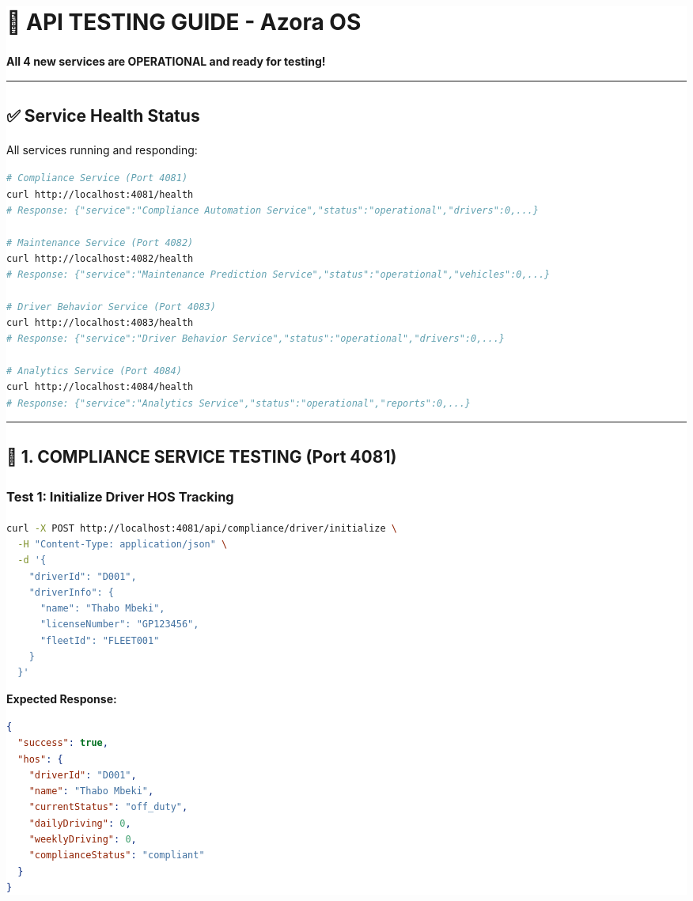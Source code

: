 # 🧪 API TESTING GUIDE - Azora OS

**All 4 new services are OPERATIONAL and ready for testing!**

---

## ✅ Service Health Status

All services running and responding:

```bash
# Compliance Service (Port 4081)
curl http://localhost:4081/health
# Response: {"service":"Compliance Automation Service","status":"operational","drivers":0,...}

# Maintenance Service (Port 4082)
curl http://localhost:4082/health
# Response: {"service":"Maintenance Prediction Service","status":"operational","vehicles":0,...}

# Driver Behavior Service (Port 4083)
curl http://localhost:4083/health
# Response: {"service":"Driver Behavior Service","status":"operational","drivers":0,...}

# Analytics Service (Port 4084)
curl http://localhost:4084/health
# Response: {"service":"Analytics Service","status":"operational","reports":0,...}
```

---

## 🚗 1. COMPLIANCE SERVICE TESTING (Port 4081)

### Test 1: Initialize Driver HOS Tracking

```bash
curl -X POST http://localhost:4081/api/compliance/driver/initialize \
  -H "Content-Type: application/json" \
  -d '{
    "driverId": "D001",
    "driverInfo": {
      "name": "Thabo Mbeki",
      "licenseNumber": "GP123456",
      "fleetId": "FLEET001"
    }
  }'
```

**Expected Response:**
```json
{
  "success": true,
  "hos": {
    "driverId": "D001",
    "name": "Thabo Mbeki",
    "currentStatus": "off_duty",
    "dailyDriving": 0,
    "weeklyDriving": 0,
    "complianceStatus": "compliant"
  }
}
```
